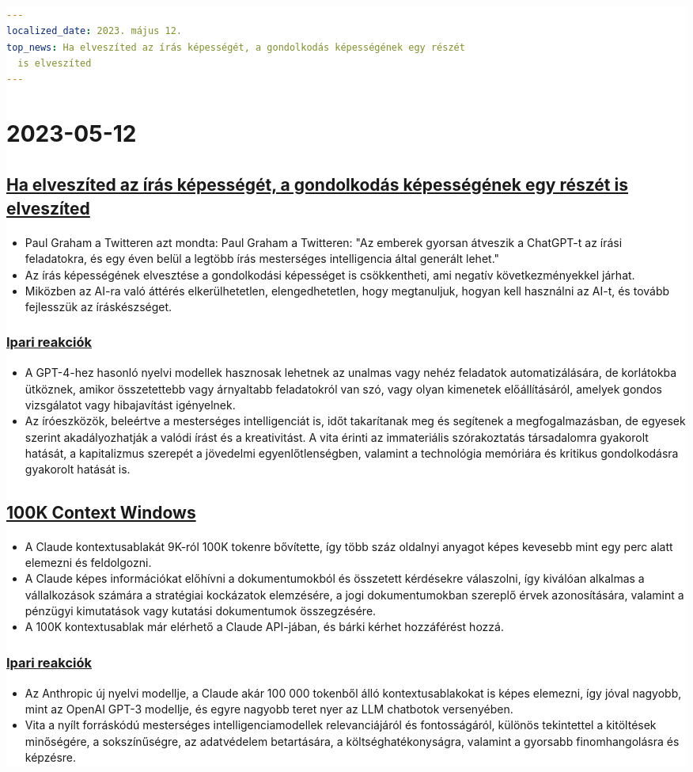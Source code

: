 ```yaml
---
localized_date: 2023. május 12.
top_news: Ha elveszíted az írás képességét, a gondolkodás képességének egy részét
  is elveszíted
---
```


# 2023-05-12

## [Ha elveszíted az írás képességét, a gondolkodás képességének egy részét is elveszíted](https://twitter.com/paulg/status/1655925905527537666)

- Paul Graham a Twitteren azt mondta: Paul Graham a Twitteren: "Az emberek gyorsan átveszik a ChatGPT-t az írási feladatokra, és egy éven belül a legtöbb írás mesterséges intelligencia által generált lehet."
- Az írás képességének elvesztése a gondolkodási képességet is csökkentheti, ami negatív következményekkel járhat.
- Miközben az AI-ra való áttérés elkerülhetetlen, elengedhetetlen, hogy megtanuljuk, hogyan kell használni az AI-t, és tovább fejlesszük az íráskészséget.

### [Ipari reakciók](http://news.ycombinator.com/item?id=35896190)

- A GPT-4-hez hasonló nyelvi modellek hasznosak lehetnek az unalmas vagy nehéz feladatok automatizálására, de korlátokba ütköznek, amikor összetettebb vagy árnyaltabb feladatokról van szó, vagy olyan kimenetek előállításáról, amelyek gondos vizsgálatot vagy hibajavítást igényelnek.
- Az íróeszközök, beleértve a mesterséges intelligenciát is, időt takarítanak meg és segítenek a megfogalmazásban, de egyesek szerint akadályozhatják a valódi írást és a kreativitást. A vita érinti az immateriális szórakoztatás társadalomra gyakorolt hatását, a kapitalizmus szerepét a jövedelmi egyenlőtlenségben, valamint a technológia memóriára és kritikus gondolkodásra gyakorolt hatását is.

## [100K Context Windows](https://www.anthropic.com/index/100k-context-windows)

- A Claude kontextusablakát 9K-ról 100K tokenre bővítette, így több száz oldalnyi anyagot képes kevesebb mint egy perc alatt elemezni és feldolgozni.
- A Claude képes információkat előhívni a dokumentumokból és összetett kérdésekre válaszolni, így kiválóan alkalmas a vállalkozások számára a stratégiai kockázatok elemzésére, a jogi dokumentumokban szereplő érvek azonosítására, valamint a pénzügyi kimutatások vagy kutatási dokumentumok összegzésére.
- A 100K kontextusablak már elérhető a Claude API-jában, és bárki kérhet hozzáférést hozzá.

### [Ipari reakciók](http://news.ycombinator.com/item?id=35904773)

- Az Anthropic új nyelvi modellje, a Claude akár 100 000 tokenből álló kontextusablakokat is képes elemezni, így jóval nagyobb, mint az OpenAI GPT-3 modellje, és egyre nagyobb teret nyer az LLM chatbotok versenyében.
- Vita a nyílt forráskódú mesterséges intelligenciamodellek relevanciájáról és fontosságáról, különös tekintettel a kitöltések minőségére, a sokszínűségre, az adatvédelem betartására, a költséghatékonyságra, valamint a gyorsabb finomhangolásra és képzésre.
